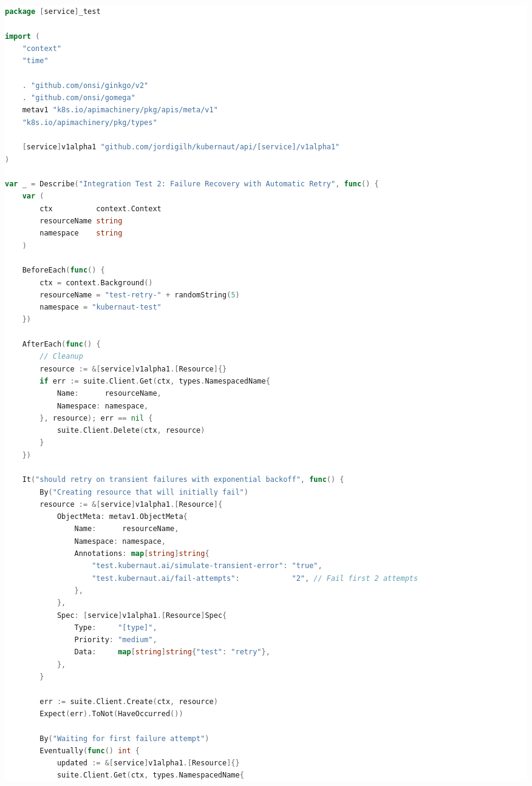 ```go
package [service]_test

import (
	"context"
	"time"

	. "github.com/onsi/ginkgo/v2"
	. "github.com/onsi/gomega"
	metav1 "k8s.io/apimachinery/pkg/apis/meta/v1"
	"k8s.io/apimachinery/pkg/types"

	[service]v1alpha1 "github.com/jordigilh/kubernaut/api/[service]/v1alpha1"
)

var _ = Describe("Integration Test 2: Failure Recovery with Automatic Retry", func() {
	var (
		ctx          context.Context
		resourceName string
		namespace    string
	)

	BeforeEach(func() {
		ctx = context.Background()
		resourceName = "test-retry-" + randomString(5)
		namespace = "kubernaut-test"
	})

	AfterEach(func() {
		// Cleanup
		resource := &[service]v1alpha1.[Resource]{}
		if err := suite.Client.Get(ctx, types.NamespacedName{
			Name:      resourceName,
			Namespace: namespace,
		}, resource); err == nil {
			suite.Client.Delete(ctx, resource)
		}
	})

	It("should retry on transient failures with exponential backoff", func() {
		By("Creating resource that will initially fail")
		resource := &[service]v1alpha1.[Resource]{
			ObjectMeta: metav1.ObjectMeta{
				Name:      resourceName,
				Namespace: namespace,
				Annotations: map[string]string{
					"test.kubernaut.ai/simulate-transient-error": "true",
					"test.kubernaut.ai/fail-attempts":            "2", // Fail first 2 attempts
				},
			},
			Spec: [service]v1alpha1.[Resource]Spec{
				Type:     "[type]",
				Priority: "medium",
				Data:     map[string]string{"test": "retry"},
			},
		}

		err := suite.Client.Create(ctx, resource)
		Expect(err).ToNot(HaveOccurred())

		By("Waiting for first failure attempt")
		Eventually(func() int {
			updated := &[service]v1alpha1.[Resource]{}
			suite.Client.Get(ctx, types.NamespacedName{
```